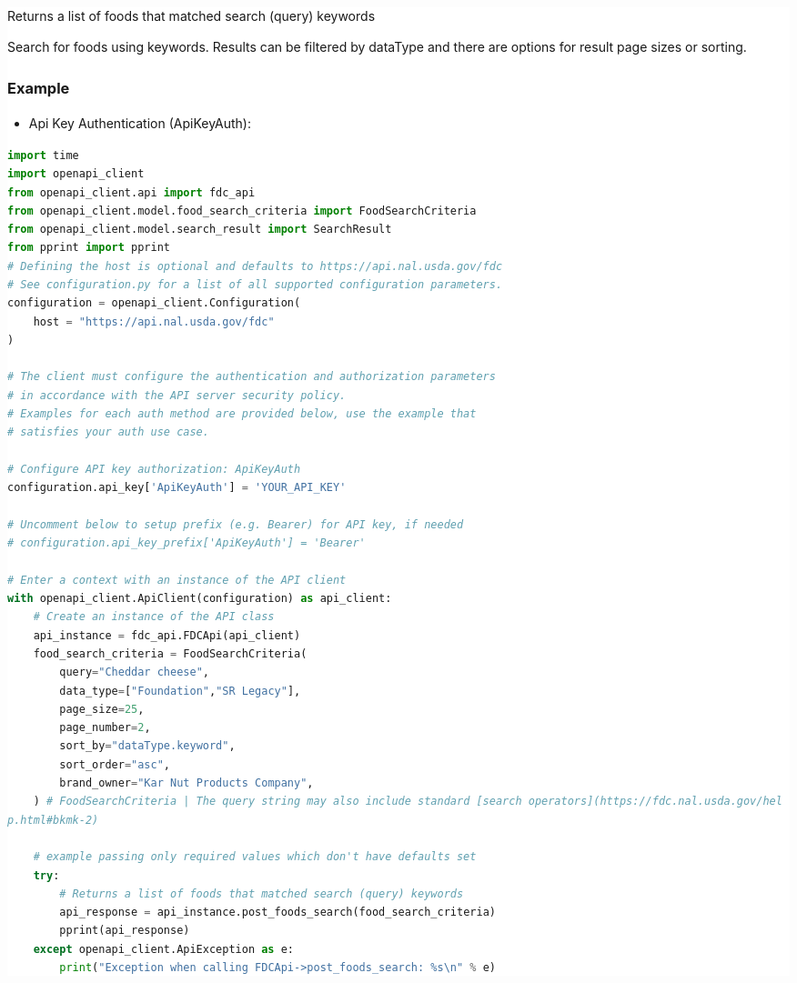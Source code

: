 Returns a list of foods that matched search (query) keywords

Search for foods using keywords. Results can be filtered by dataType and there are options for result page sizes or sorting.

### Example

* Api Key Authentication (ApiKeyAuth):
```python
import time
import openapi_client
from openapi_client.api import fdc_api
from openapi_client.model.food_search_criteria import FoodSearchCriteria
from openapi_client.model.search_result import SearchResult
from pprint import pprint
# Defining the host is optional and defaults to https://api.nal.usda.gov/fdc
# See configuration.py for a list of all supported configuration parameters.
configuration = openapi_client.Configuration(
    host = "https://api.nal.usda.gov/fdc"
)

# The client must configure the authentication and authorization parameters
# in accordance with the API server security policy.
# Examples for each auth method are provided below, use the example that
# satisfies your auth use case.

# Configure API key authorization: ApiKeyAuth
configuration.api_key['ApiKeyAuth'] = 'YOUR_API_KEY'

# Uncomment below to setup prefix (e.g. Bearer) for API key, if needed
# configuration.api_key_prefix['ApiKeyAuth'] = 'Bearer'

# Enter a context with an instance of the API client
with openapi_client.ApiClient(configuration) as api_client:
    # Create an instance of the API class
    api_instance = fdc_api.FDCApi(api_client)
    food_search_criteria = FoodSearchCriteria(
        query="Cheddar cheese",
        data_type=["Foundation","SR Legacy"],
        page_size=25,
        page_number=2,
        sort_by="dataType.keyword",
        sort_order="asc",
        brand_owner="Kar Nut Products Company",
    ) # FoodSearchCriteria | The query string may also include standard [search operators](https://fdc.nal.usda.gov/help.html#bkmk-2)

    # example passing only required values which don't have defaults set
    try:
        # Returns a list of foods that matched search (query) keywords
        api_response = api_instance.post_foods_search(food_search_criteria)
        pprint(api_response)
    except openapi_client.ApiException as e:
        print("Exception when calling FDCApi->post_foods_search: %s\n" % e)
```

